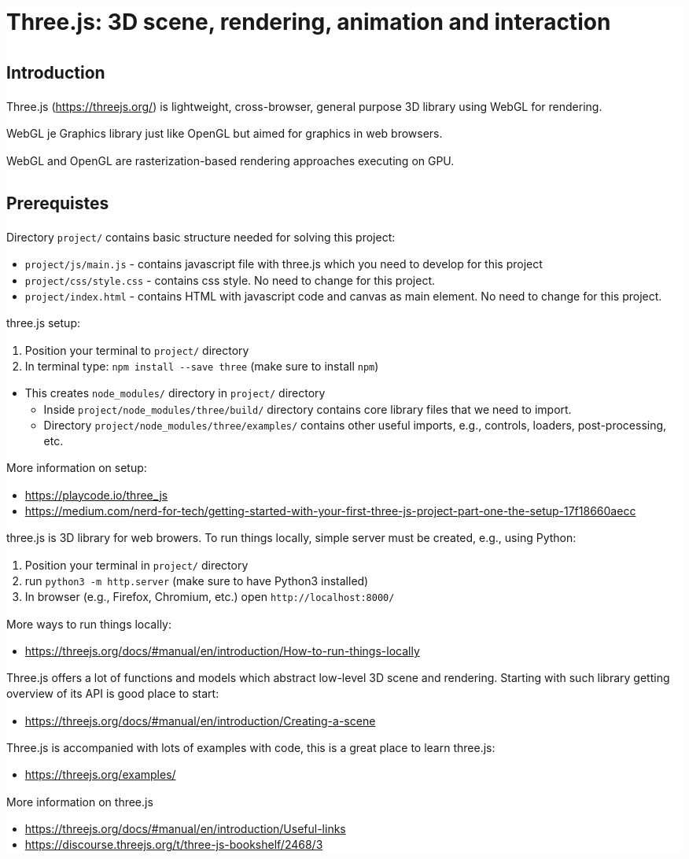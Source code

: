 

# Three.js: 3D scene, rendering, animation and interaction

## Introduction

Three.js (https://threejs.org/) is lightweight, cross-browser, general purpose 3D library using WebGL for rendering.

WebGL je Graphics library just like OpenGL but aimed for graphics in web browsers.

WebGL and OpenGL are rasterization-based rendering approaches executing on GPU.

## Prerequistes

Directory `project/` contains basic structure needed for solving this project:
* `project/js/main.js` - contains javascript file with three.js which you need to develop for this project
* `project/css/style.css` - contains css style. No need to change for this project.
* `project/index.html` - contains HTML with javascript code and canvas as main element. No need to change for this project.

three.js setup:
1. Position your terminal to `project/` directory 
2. In terminal type: `npm install --save three` (make sure to install `npm`)
* This creates `node_modules/` directory in `project/` directory
  * Inside `project/node_modules/three/build/` directory contains core library files that we need to import.
  * Directory `project/node_modules/three/examples/` contains other useful imports, e.g., controls, loaders, post-processing, etc.

More information on setup:
* https://playcode.io/three_js
* https://medium.com/nerd-for-tech/getting-started-with-your-first-three-js-project-part-one-the-setup-17f18660aecc

three.js is 3D library for web browers. To run things locally, simple server must be created, e.g., using Python:
1. Position your terminal in `project/` directory
2. run `python3 -m http.server` (make sure to have Python3 installed)
3. In browser (e.g., Firefox, Chromium, etc.) open `http://localhost:8000/`

More ways to run things locally:
* https://threejs.org/docs/#manual/en/introduction/How-to-run-things-locally

Three.js offers a lot of functions and models which abstract low-level 3D scene and rendering. Starting with such library getting overview of its API is good place to start: 
* https://threejs.org/docs/#manual/en/introduction/Creating-a-scene

Three.js is accompanied with lots of examples with code, this is a great place to learn three.js:
* https://threejs.org/examples/

More information on three.js
* https://threejs.org/docs/#manual/en/introduction/Useful-links
* https://discourse.threejs.org/t/three-js-bookshelf/2468/3
